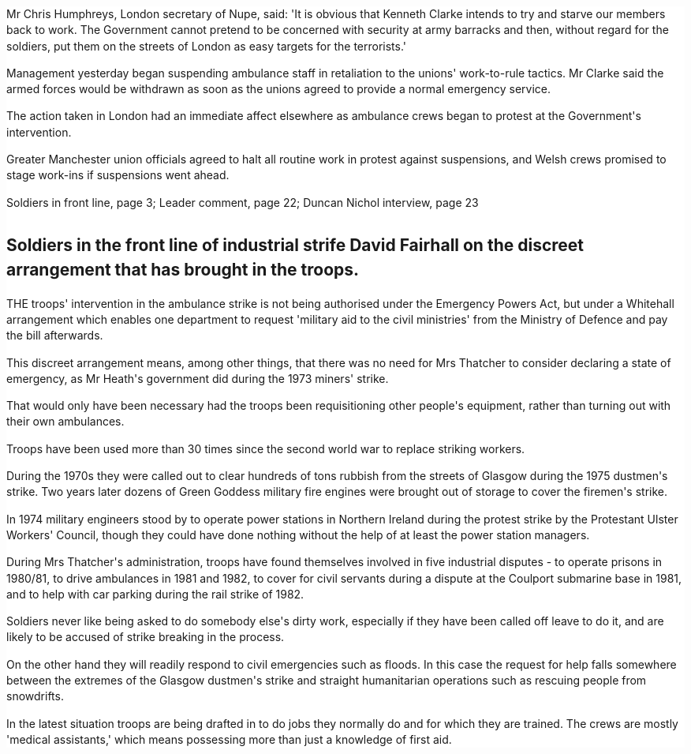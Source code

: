 Mr Chris Humphreys, London secretary of Nupe, said: 'It is obvious that Kenneth Clarke intends to try and starve our members back to work.
The Government cannot pretend to be concerned with security at army barracks and then, without regard for the soldiers, put them on the streets of London as easy targets for the terrorists.'

Management yesterday began suspending ambulance staff in retaliation to the unions' work-to-rule tactics.
Mr Clarke said the armed forces would be withdrawn as soon as the unions agreed to provide a normal emergency service.

The action taken in London had an immediate affect elsewhere as ambulance crews began to protest at the Government's intervention.

Greater Manchester union officials agreed to halt all routine work in protest against suspensions, and Welsh crews promised to stage work-ins if suspensions went ahead.

Soldiers in front line, page 3; Leader comment, page 22; Duncan Nichol interview, page 23

## Soldiers in the front line of industrial strife David Fairhall on the discreet arrangement that has brought in the troops.

THE troops' intervention in the ambulance strike is not being authorised under the Emergency Powers Act, but under a Whitehall arrangement which enables one department to request 'military aid to the civil ministries' from the Ministry of Defence and pay the bill afterwards.

This discreet arrangement means, among other things, that there was no need for Mrs Thatcher to consider declaring a state of emergency, as Mr Heath's government did during the 1973 miners' strike.

That would only have been necessary had the troops been requisitioning other people's equipment, rather than turning out with their own ambulances.

Troops have been used more than 30 times since the second world war to replace striking workers.

During the 1970s they were called out to clear hundreds of tons rubbish from the streets of Glasgow during the 1975 dustmen's strike.
Two years later dozens of Green Goddess military fire engines were brought out of storage to cover the firemen's strike.

In 1974 military engineers stood by to operate power stations in Northern Ireland during the protest strike by the Protestant Ulster Workers' Council, though they could have done nothing without the help of at least the power station managers.

During Mrs Thatcher's administration, troops have found themselves involved in five industrial disputes - to operate prisons in 1980/81, to drive ambulances in 1981 and 1982, to cover for civil servants during a dispute at the Coulport submarine base in 1981, and to help with car parking during the rail strike of 1982.

Soldiers never like being asked to do somebody else's dirty work, especially if they have been called off leave to do it, and are likely to be accused of strike breaking in the process.

On the other hand they will readily respond to civil emergencies such as floods.
In this case the request for help falls somewhere between the extremes of the Glasgow dustmen's strike and straight humanitarian operations such as rescuing people from snowdrifts.

In the latest situation troops are being drafted in to do jobs they normally do and for which they are trained.
The crews are mostly 'medical assistants,' which means possessing more than just a knowledge of first aid.
